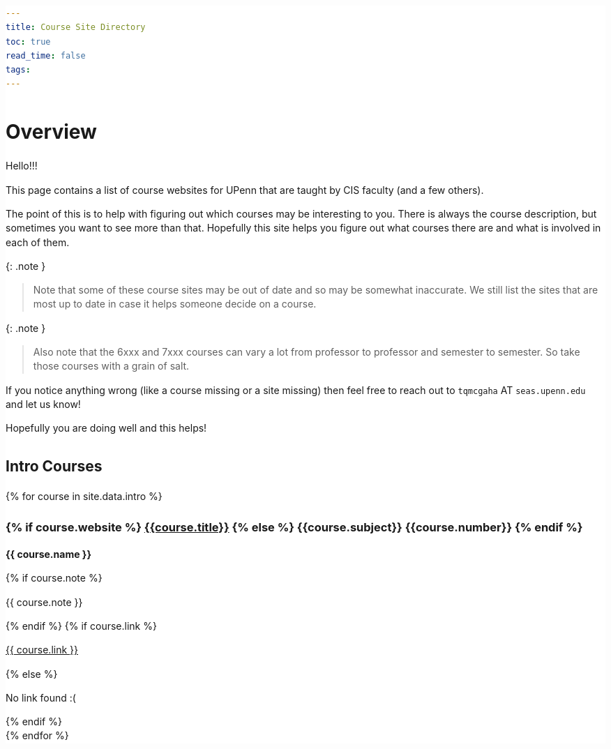 ```yaml
---
title: Course Site Directory
toc: true
read_time: false
tags: 
---
```


# Overview

Hello!!!

This page contains a list of course websites for UPenn that are taught by CIS faculty (and a few others).

The point of this is to help with figuring out which courses may be interesting to you. There is always the course description, but sometimes you want to see more than that. Hopefully this site helps you figure out what courses there are and what is involved in each of them.

{: .note }
> Note that some of these course sites may be out of date and so may be somewhat inaccurate. We still list the sites that are most up to date in case it helps someone decide on a course.

{: .note }
> Also note that the 6xxx and 7xxx courses can vary a lot from professor to professor and semester to semester. So take those courses with a grain of salt.

If you notice anything wrong (like a course missing or a site missing) then feel free to reach out to `tqmcgaha` AT `seas.upenn.edu` and let us know!

Hopefully you are doing well and this helps!

## Intro Courses

{% for course in site.data.intro %}
<div class="staffer">
  <div>
    <h3 class="staffer-name">
      {% if course.website %}
      <a href="{{ course.website }}">{{course.title}}</a>
      {% else %}
      {{course.subject}} {{course.number}}
      {% endif %}
    </h3>
    <p><b>{{ course.name }}</b></p>
    {% if course.note %}
    <p>{{ course.note }}</p>
    {% endif %}
    {% if course.link %}
    <p><a href="{{ course.link }}">{{ course.link }}</a></p>
    {% else %}
    <p>No link found :(</p>
    {% endif %}
  </div>
</div>
{% endfor %}
